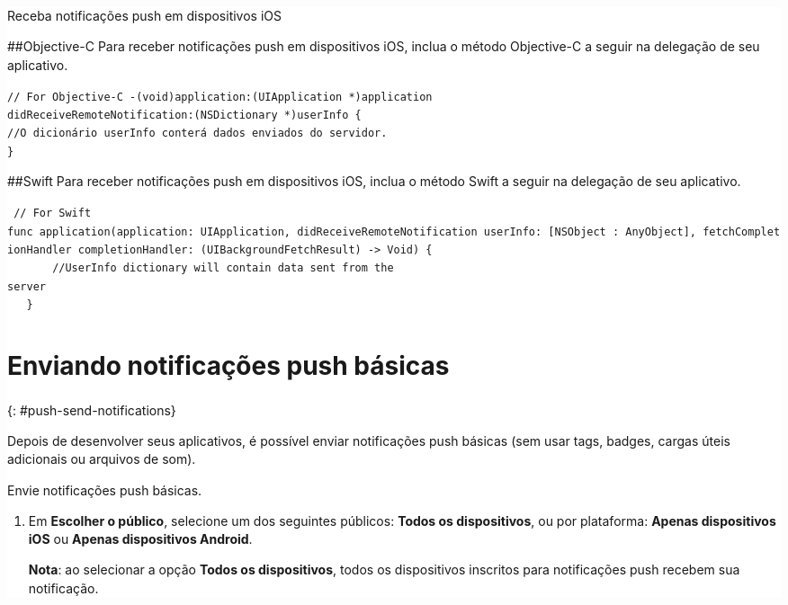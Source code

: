 Receba notificações push em dispositivos iOS

##Objective-C
Para receber notificações push em dispositivos iOS, inclua o método
Objective-C a seguir na delegação de seu aplicativo.

```
// For Objective-C -(void)application:(UIApplication *)application
didReceiveRemoteNotification:(NSDictionary *)userInfo {
//O dicionário userInfo conterá dados enviados do servidor.
}
```

##Swift
Para receber notificações push em dispositivos iOS, inclua o método Swift a seguir
na delegação de seu aplicativo.

```
 // For Swift
func application(application: UIApplication, didReceiveRemoteNotification userInfo: [NSObject : AnyObject], fetchCompletionHandler completionHandler: (UIBackgroundFetchResult) -> Void) {
       //UserInfo dictionary will contain data sent from the
server
   }

```



# Enviando notificações push básicas
{: #push-send-notifications}

Depois de desenvolver seus aplicativos, é possível enviar notificações push básicas (sem usar tags, badges, cargas úteis adicionais ou arquivos de som).


Envie notificações push básicas.

1. Em **Escolher o público**,
selecione um dos seguintes públicos:
      **Todos os dispositivos**, ou por
plataforma: **Apenas dispositivos iOS**
ou
      **Apenas dispositivos Android**.


	**Nota**: ao selecionar a opção **Todos os dispositivos**, todos os dispositivos inscritos para notificações push recebem sua notificação.
